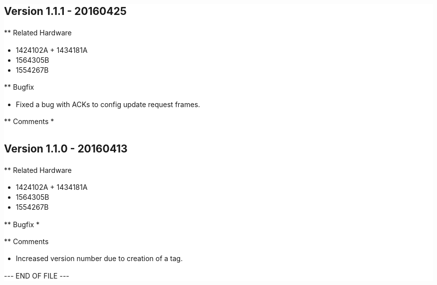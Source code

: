    
Version 1.1.1 - 20160425
--------------------------------------------------------------

** Related Hardware
   * 1424102A + 1434181A
   * 1564305B
   * 1554267B

** Bugfix
   * Fixed a bug with ACKs to config update request frames.

** Comments 
   *
   
   
Version 1.1.0 - 20160413
--------------------------------------------------------------

** Related Hardware
   * 1424102A + 1434181A
   * 1564305B
   * 1554267B

** Bugfix
   * 

** Comments 
   * Increased version number due to creation of a tag.
	 
	 
--- END OF FILE ---